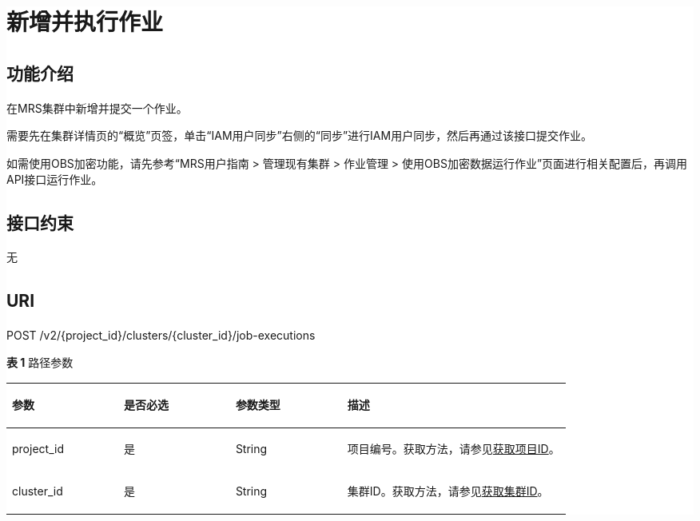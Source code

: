 # 新增并执行作业<a name="SubmitJobV2"></a>

## 功能介绍<a name="section387846152115"></a>

在MRS集群中新增并提交一个作业。

需要先在集群详情页的“概览”页签，单击“IAM用户同步”右侧的“同步”进行IAM用户同步，然后再通过该接口提交作业。

如需使用OBS加密功能，请先参考“MRS用户指南 \> 管理现有集群 \> 作业管理 \> 使用OBS加密数据运行作业”页面进行相关配置后，再调用API接口运行作业。

## 接口约束<a name="section198800618217"></a>

无

## URI<a name="section788196112116"></a>

POST /v2/\{project\_id\}/clusters/\{cluster\_id\}/job-executions

**表 1**  路径参数

<a name="table18832066219"></a>
<table><thead align="left"><tr id="row488213682115"><th class="cellrowborder" valign="top" width="20%" id="mcps1.2.5.1.1"><p id="p198849612115"><a name="p198849612115"></a><a name="p198849612115"></a>参数</p>
</th>
<th class="cellrowborder" valign="top" width="20%" id="mcps1.2.5.1.2"><p id="p1988418672120"><a name="p1988418672120"></a><a name="p1988418672120"></a>是否必选</p>
</th>
<th class="cellrowborder" valign="top" width="20%" id="mcps1.2.5.1.3"><p id="p1088512613211"><a name="p1088512613211"></a><a name="p1088512613211"></a>参数类型</p>
</th>
<th class="cellrowborder" valign="top" width="40%" id="mcps1.2.5.1.4"><p id="p688518613217"><a name="p688518613217"></a><a name="p688518613217"></a>描述</p>
</th>
</tr>
</thead>
<tbody><tr id="row788314692119"><td class="cellrowborder" valign="top" width="20%" headers="mcps1.2.5.1.1 "><p id="p1688616152113"><a name="p1688616152113"></a><a name="p1688616152113"></a>project_id</p>
</td>
<td class="cellrowborder" valign="top" width="20%" headers="mcps1.2.5.1.2 "><p id="p13886767215"><a name="p13886767215"></a><a name="p13886767215"></a>是</p>
</td>
<td class="cellrowborder" valign="top" width="20%" headers="mcps1.2.5.1.3 "><p id="p1088716618211"><a name="p1088716618211"></a><a name="p1088716618211"></a>String</p>
</td>
<td class="cellrowborder" valign="top" width="40%" headers="mcps1.2.5.1.4 "><p id="p118872642110"><a name="p118872642110"></a><a name="p118872642110"></a>项目编号。获取方法，请参见<a href="获取项目ID.md">获取项目ID</a>。</p>
</td>
</tr>
<tr id="row198831764213"><td class="cellrowborder" valign="top" width="20%" headers="mcps1.2.5.1.1 "><p id="p1788814618211"><a name="p1788814618211"></a><a name="p1788814618211"></a>cluster_id</p>
</td>
<td class="cellrowborder" valign="top" width="20%" headers="mcps1.2.5.1.2 "><p id="p208887612113"><a name="p208887612113"></a><a name="p208887612113"></a>是</p>
</td>
<td class="cellrowborder" valign="top" width="20%" headers="mcps1.2.5.1.3 "><p id="p1188917613212"><a name="p1188917613212"></a><a name="p1188917613212"></a>String</p>
</td>
<td class="cellrowborder" valign="top" width="40%" headers="mcps1.2.5.1.4 "><p id="p138901668216"><a name="p138901668216"></a><a name="p138901668216"></a>集群ID。获取方法，请参见<a href="获取MRS集群信息.md">获取集群ID</a>。</p>